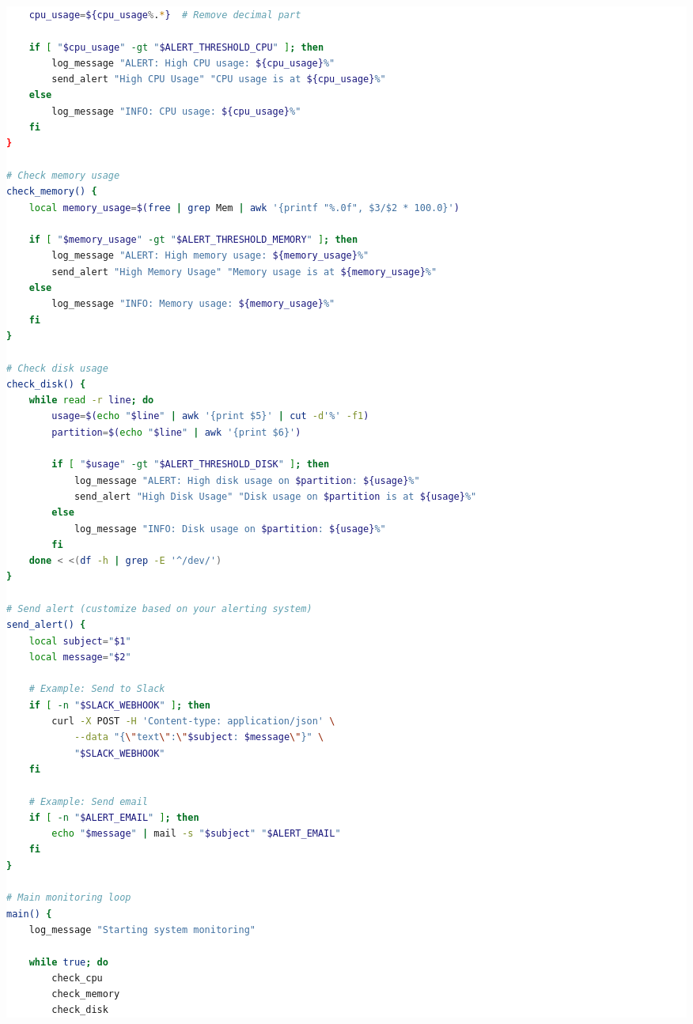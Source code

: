 ```bash
    cpu_usage=${cpu_usage%.*}  # Remove decimal part
    
    if [ "$cpu_usage" -gt "$ALERT_THRESHOLD_CPU" ]; then
        log_message "ALERT: High CPU usage: ${cpu_usage}%"
        send_alert "High CPU Usage" "CPU usage is at ${cpu_usage}%"
    else
        log_message "INFO: CPU usage: ${cpu_usage}%"
    fi
}

# Check memory usage
check_memory() {
    local memory_usage=$(free | grep Mem | awk '{printf "%.0f", $3/$2 * 100.0}')
    
    if [ "$memory_usage" -gt "$ALERT_THRESHOLD_MEMORY" ]; then
        log_message "ALERT: High memory usage: ${memory_usage}%"
        send_alert "High Memory Usage" "Memory usage is at ${memory_usage}%"
    else
        log_message "INFO: Memory usage: ${memory_usage}%"
    fi
}

# Check disk usage
check_disk() {
    while read -r line; do
        usage=$(echo "$line" | awk '{print $5}' | cut -d'%' -f1)
        partition=$(echo "$line" | awk '{print $6}')
        
        if [ "$usage" -gt "$ALERT_THRESHOLD_DISK" ]; then
            log_message "ALERT: High disk usage on $partition: ${usage}%"
            send_alert "High Disk Usage" "Disk usage on $partition is at ${usage}%"
        else
            log_message "INFO: Disk usage on $partition: ${usage}%"
        fi
    done < <(df -h | grep -E '^/dev/')
}

# Send alert (customize based on your alerting system)
send_alert() {
    local subject="$1"
    local message="$2"
    
    # Example: Send to Slack
    if [ -n "$SLACK_WEBHOOK" ]; then
        curl -X POST -H 'Content-type: application/json' \
            --data "{\"text\":\"$subject: $message\"}" \
            "$SLACK_WEBHOOK"
    fi
    
    # Example: Send email
    if [ -n "$ALERT_EMAIL" ]; then
        echo "$message" | mail -s "$subject" "$ALERT_EMAIL"
    fi
}

# Main monitoring loop
main() {
    log_message "Starting system monitoring"
    
    while true; do
        check_cpu
        check_memory
        check_disk
```